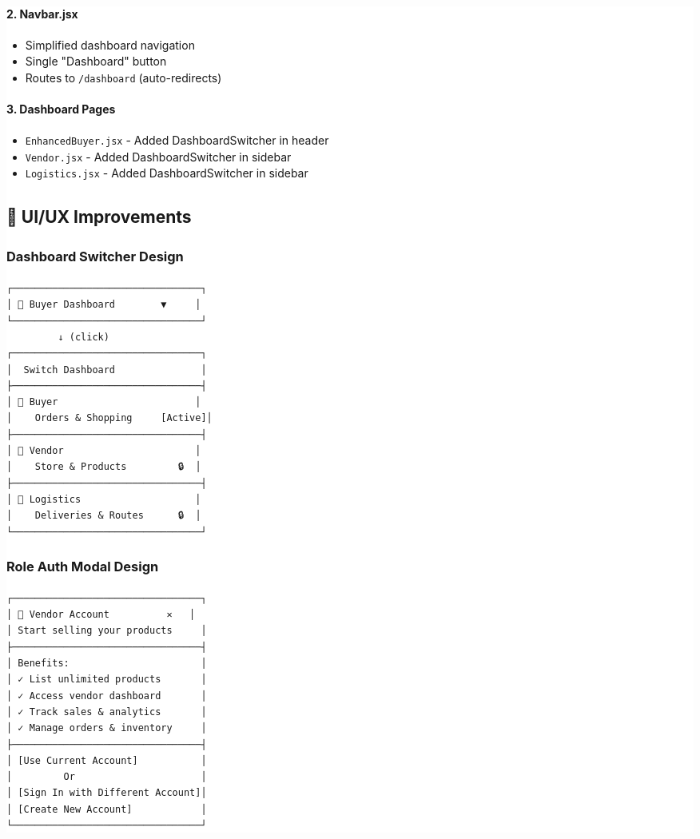 #### 2. **Navbar.jsx**
- Simplified dashboard navigation
- Single "Dashboard" button
- Routes to `/dashboard` (auto-redirects)

#### 3. **Dashboard Pages**
- `EnhancedBuyer.jsx` - Added DashboardSwitcher in header
- `Vendor.jsx` - Added DashboardSwitcher in sidebar
- `Logistics.jsx` - Added DashboardSwitcher in sidebar

## 🎨 UI/UX Improvements

### Dashboard Switcher Design
```
┌─────────────────────────────────┐
│ 🛒 Buyer Dashboard        ▼     │
└─────────────────────────────────┘
         ↓ (click)
┌─────────────────────────────────┐
│  Switch Dashboard               │
├─────────────────────────────────┤
│ 🛒 Buyer                        │
│    Orders & Shopping     [Active]│
├─────────────────────────────────┤
│ 🏪 Vendor                       │
│    Store & Products         🔒  │
├─────────────────────────────────┤
│ 🚚 Logistics                    │
│    Deliveries & Routes      🔒  │
└─────────────────────────────────┘
```

### Role Auth Modal Design
```
┌─────────────────────────────────┐
│ 🏪 Vendor Account          ✕   │
│ Start selling your products     │
├─────────────────────────────────┤
│ Benefits:                       │
│ ✓ List unlimited products       │
│ ✓ Access vendor dashboard       │
│ ✓ Track sales & analytics       │
│ ✓ Manage orders & inventory     │
├─────────────────────────────────┤
│ [Use Current Account]           │
│         Or                      │
│ [Sign In with Different Account]│
│ [Create New Account]            │
└─────────────────────────────────┘
```
